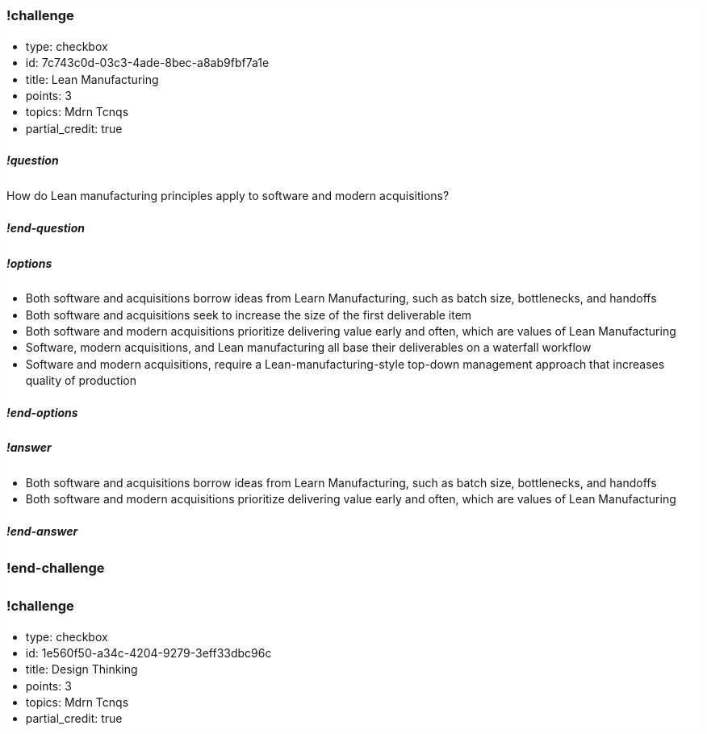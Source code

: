 




### !challenge

* type: checkbox
* id: 7c743c0d-03c3-4ade-8bec-a8ab9fbf7a1e
* title: Lean Manufacturing
* points: 3
* topics: Mdrn Tcnqs
* partial_credit: true



##### !question

How do Lean manufacturing principles apply to software and modern acquisitions?

##### !end-question

##### !options

* Both software and acquisitions borrow ideas from Learn Manufacturing, such as batch size, bottlenecks, and handoffs
* Both software and acquisitions seek to increase the size of the first deliverable item
* Both software and modern acquisitions prioritize delivering value early and often, which are values of Lean Manufacturing
* Software, modern acquisitions, and Lean manufacturing all base their deliverables on a waterfall workflow
* Software and modern acquisitions, require a Lean-manufacturing-style top-down management approach that increases quality of production


##### !end-options

##### !answer

* Both software and acquisitions borrow ideas from Learn Manufacturing, such as batch size, bottlenecks, and handoffs
* Both software and modern acquisitions prioritize delivering value early and often, which are values of Lean Manufacturing  

##### !end-answer






### !end-challenge





### !challenge

* type: checkbox
* id: 1e560f50-a34c-4204-9279-3eff33dbc96c
* title: Design Thinking
* points: 3
* topics: Mdrn Tcnqs
* partial_credit: true
